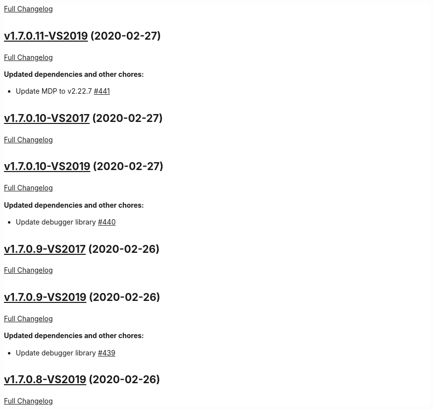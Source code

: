 [Full Changelog](https://github.com/nanoframework/nf-Visual-Studio-extension/compare/v1.7.0.11-VS2019...v1.7.0.11-VS2017)

## [v1.7.0.11-VS2019](https://github.com/nanoframework/nf-Visual-Studio-extension/tree/v1.7.0.11-VS2019) (2020-02-27)

[Full Changelog](https://github.com/nanoframework/nf-Visual-Studio-extension/compare/v1.7.0.10-VS2017...v1.7.0.11-VS2019)

**Updated dependencies and other chores:**

- Update MDP to v2.22.7 [\#441](https://github.com/nanoframework/nf-Visual-Studio-extension/pull/441)

## [v1.7.0.10-VS2017](https://github.com/nanoframework/nf-Visual-Studio-extension/tree/v1.7.0.10-VS2017) (2020-02-27)

[Full Changelog](https://github.com/nanoframework/nf-Visual-Studio-extension/compare/v1.7.0.10-VS2019...v1.7.0.10-VS2017)

## [v1.7.0.10-VS2019](https://github.com/nanoframework/nf-Visual-Studio-extension/tree/v1.7.0.10-VS2019) (2020-02-27)

[Full Changelog](https://github.com/nanoframework/nf-Visual-Studio-extension/compare/v1.7.0.9-VS2017...v1.7.0.10-VS2019)

**Updated dependencies and other chores:**

- Update debugger library [\#440](https://github.com/nanoframework/nf-Visual-Studio-extension/pull/440)

## [v1.7.0.9-VS2017](https://github.com/nanoframework/nf-Visual-Studio-extension/tree/v1.7.0.9-VS2017) (2020-02-26)

[Full Changelog](https://github.com/nanoframework/nf-Visual-Studio-extension/compare/v1.7.0.9-VS2019...v1.7.0.9-VS2017)

## [v1.7.0.9-VS2019](https://github.com/nanoframework/nf-Visual-Studio-extension/tree/v1.7.0.9-VS2019) (2020-02-26)

[Full Changelog](https://github.com/nanoframework/nf-Visual-Studio-extension/compare/v1.7.0.8-VS2019...v1.7.0.9-VS2019)

**Updated dependencies and other chores:**

- Update debugger library [\#439](https://github.com/nanoframework/nf-Visual-Studio-extension/pull/439)

## [v1.7.0.8-VS2019](https://github.com/nanoframework/nf-Visual-Studio-extension/tree/v1.7.0.8-VS2019) (2020-02-26)

[Full Changelog](https://github.com/nanoframework/nf-Visual-Studio-extension/compare/v1.7.0.8-VS2017...v1.7.0.8-VS2019)
